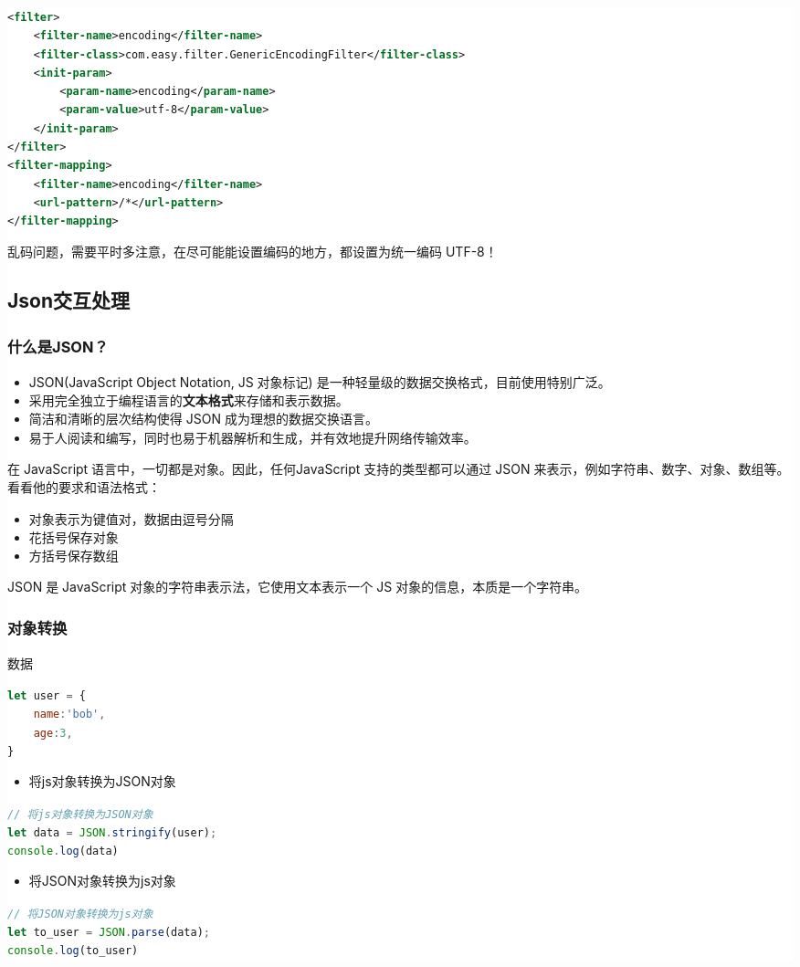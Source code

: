 ```xml
<filter>
    <filter-name>encoding</filter-name>
    <filter-class>com.easy.filter.GenericEncodingFilter</filter-class>
    <init-param>
        <param-name>encoding</param-name>
        <param-value>utf-8</param-value>
    </init-param>
</filter>
<filter-mapping>
    <filter-name>encoding</filter-name>
    <url-pattern>/*</url-pattern>
</filter-mapping>
```

乱码问题，需要平时多注意，在尽可能能设置编码的地方，都设置为统一编码 UTF-8！

## Json交互处理

### 什么是JSON？

- JSON(JavaScript Object Notation, JS 对象标记) 是一种轻量级的数据交换格式，目前使用特别广泛。
- 采用完全独立于编程语言的**文本格式**来存储和表示数据。
- 简洁和清晰的层次结构使得 JSON 成为理想的数据交换语言。
- 易于人阅读和编写，同时也易于机器解析和生成，并有效地提升网络传输效率。

在 JavaScript 语言中，一切都是对象。因此，任何JavaScript 支持的类型都可以通过 JSON 来表示，例如字符串、数字、对象、数组等。看看他的要求和语法格式：

- 对象表示为键值对，数据由逗号分隔
- 花括号保存对象
- 方括号保存数组

JSON 是 JavaScript 对象的字符串表示法，它使用文本表示一个 JS 对象的信息，本质是一个字符串。

### 对象转换

数据

```js
let user = {
    name:'bob',
    age:3,
}
```

* 将js对象转换为JSON对象

```js
// 将js对象转换为JSON对象
let data = JSON.stringify(user);
console.log(data)
```

* 将JSON对象转换为js对象

```js
// 将JSON对象转换为js对象
let to_user = JSON.parse(data);
console.log(to_user)
```
